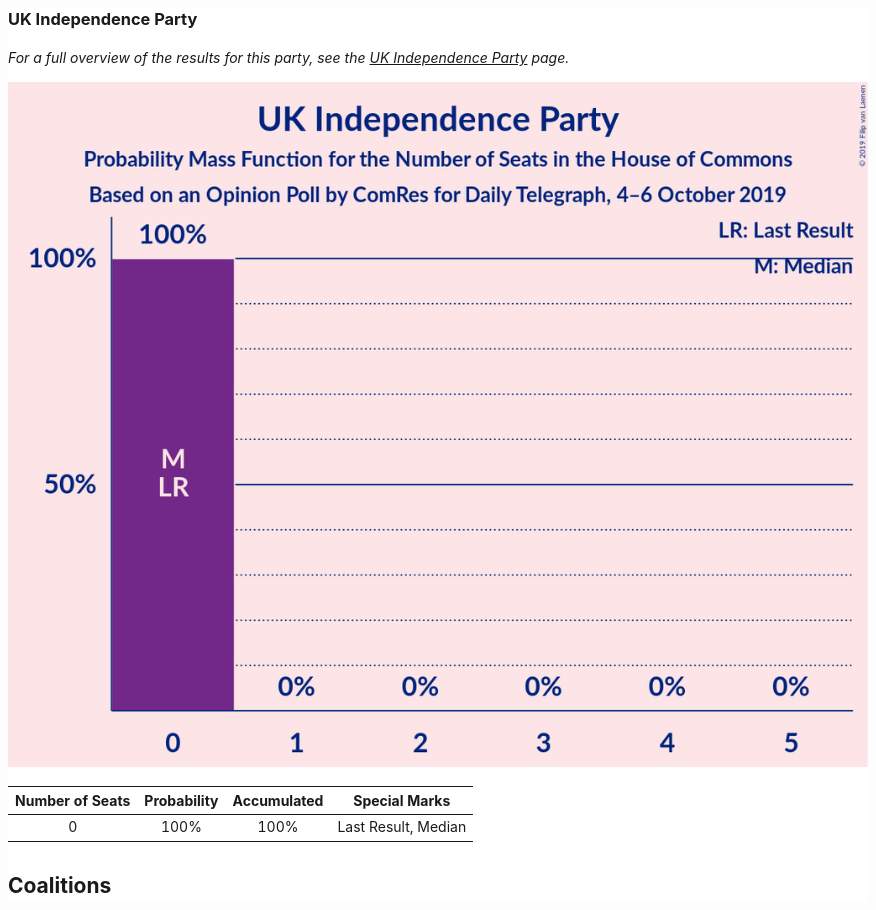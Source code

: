 ### UK Independence Party

*For a full overview of the results for this party, see the [UK Independence Party](party-ukindependenceparty.html) page.*

![Graph with seats probability mass function not yet produced](2019-10-06-ComRes-seats-pmf-ukindependenceparty.png "Seats Probability Mass Function")

| Number of Seats | Probability | Accumulated | Special Marks |
|:---------------:|:-----------:|:-----------:|:-------------:|
| 0 | 100% | 100% | Last Result, Median |


## Coalitions
